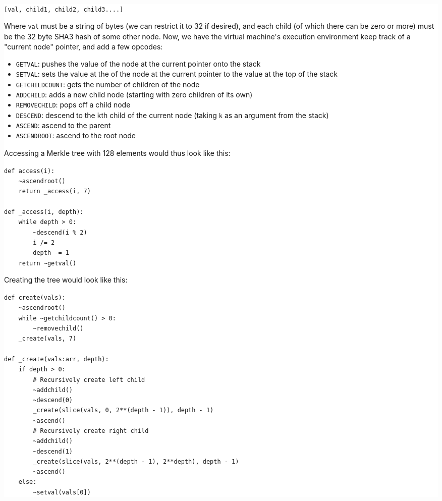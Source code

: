 <pre><code>[val, child1, child2, child3....]
</code></pre>

<p>Where <code>val</code> must be a string of bytes (we can restrict it to 32 if desired), and each child (of which there can be zero or more) must be the 32 byte SHA3 hash of some other node. Now, we have the virtual machine's execution environment keep track of a "current node" pointer, and add a few opcodes:</p>

<ul>
<li><code>GETVAL</code>: pushes the value of the node at the current pointer onto the stack</li>
<li><code>SETVAL</code>: sets the value at the of the node at the current pointer to the value at the top of the stack</li>
<li><code>GETCHILDCOUNT</code>: gets the number of children of the node</li>
<li><code>ADDCHILD</code>: adds a new child node (starting with zero children of its own)</li>
<li><code>REMOVECHILD</code>: pops off a child node</li>
<li><code>DESCEND</code>: descend to the kth child of the current node (taking <code>k</code> as an argument from the stack)</li>
<li><code>ASCEND</code>: ascend to the parent</li>
<li><code>ASCENDROOT</code>: ascend to the root node</li>
</ul>

<p>Accessing a Merkle tree with 128 elements would thus look like this:</p>

<pre><code>def access(i):
    ~ascendroot()
    return _access(i, 7)

def _access(i, depth):
    while depth &gt; 0:
        ~descend(i % 2)   
        i /= 2
        depth -= 1
    return ~getval()
</code></pre>

<p>Creating the tree would look like this:</p>

<pre><code>def create(vals):
    ~ascendroot()
    while ~getchildcount() &gt; 0:
        ~removechild()
    _create(vals, 7)

def _create(vals:arr, depth):
    if depth &gt; 0:
        # Recursively create left child
        ~addchild()
        ~descend(0)
        _create(slice(vals, 0, 2**(depth - 1)), depth - 1)
        ~ascend()
        # Recursively create right child
        ~addchild()
        ~descend(1)
        _create(slice(vals, 2**(depth - 1), 2**depth), depth - 1)
        ~ascend()
    else:
        ~setval(vals[0])
</code></pre>
